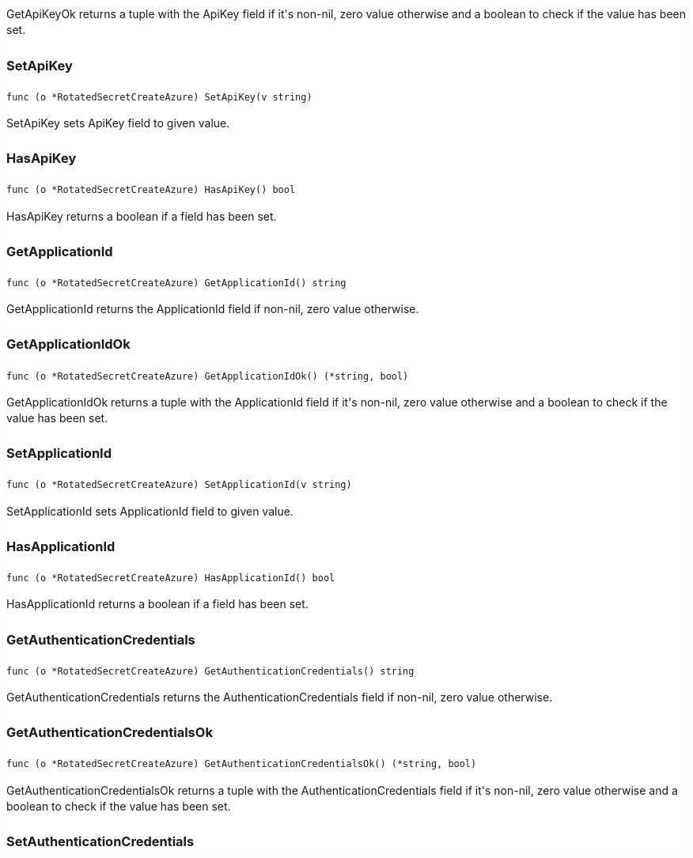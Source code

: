 GetApiKeyOk returns a tuple with the ApiKey field if it's non-nil, zero value otherwise
and a boolean to check if the value has been set.

### SetApiKey

`func (o *RotatedSecretCreateAzure) SetApiKey(v string)`

SetApiKey sets ApiKey field to given value.

### HasApiKey

`func (o *RotatedSecretCreateAzure) HasApiKey() bool`

HasApiKey returns a boolean if a field has been set.

### GetApplicationId

`func (o *RotatedSecretCreateAzure) GetApplicationId() string`

GetApplicationId returns the ApplicationId field if non-nil, zero value otherwise.

### GetApplicationIdOk

`func (o *RotatedSecretCreateAzure) GetApplicationIdOk() (*string, bool)`

GetApplicationIdOk returns a tuple with the ApplicationId field if it's non-nil, zero value otherwise
and a boolean to check if the value has been set.

### SetApplicationId

`func (o *RotatedSecretCreateAzure) SetApplicationId(v string)`

SetApplicationId sets ApplicationId field to given value.

### HasApplicationId

`func (o *RotatedSecretCreateAzure) HasApplicationId() bool`

HasApplicationId returns a boolean if a field has been set.

### GetAuthenticationCredentials

`func (o *RotatedSecretCreateAzure) GetAuthenticationCredentials() string`

GetAuthenticationCredentials returns the AuthenticationCredentials field if non-nil, zero value otherwise.

### GetAuthenticationCredentialsOk

`func (o *RotatedSecretCreateAzure) GetAuthenticationCredentialsOk() (*string, bool)`

GetAuthenticationCredentialsOk returns a tuple with the AuthenticationCredentials field if it's non-nil, zero value otherwise
and a boolean to check if the value has been set.

### SetAuthenticationCredentials
